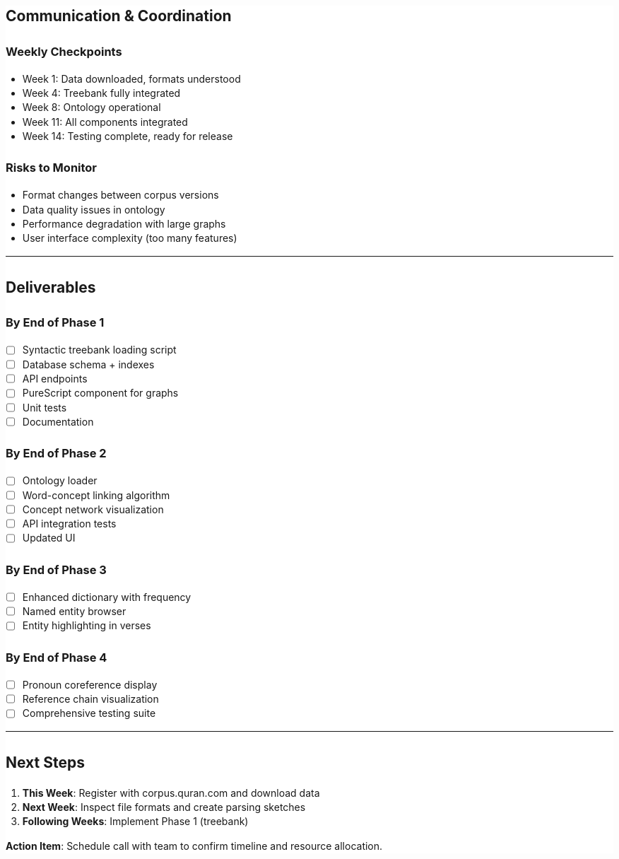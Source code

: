 
## Communication & Coordination

### Weekly Checkpoints
- Week 1: Data downloaded, formats understood
- Week 4: Treebank fully integrated
- Week 8: Ontology operational
- Week 11: All components integrated
- Week 14: Testing complete, ready for release

### Risks to Monitor
- Format changes between corpus versions
- Data quality issues in ontology
- Performance degradation with large graphs
- User interface complexity (too many features)

---

## Deliverables

### By End of Phase 1
- [ ] Syntactic treebank loading script
- [ ] Database schema + indexes
- [ ] API endpoints
- [ ] PureScript component for graphs
- [ ] Unit tests
- [ ] Documentation

### By End of Phase 2
- [ ] Ontology loader
- [ ] Word-concept linking algorithm
- [ ] Concept network visualization
- [ ] API integration tests
- [ ] Updated UI

### By End of Phase 3
- [ ] Enhanced dictionary with frequency
- [ ] Named entity browser
- [ ] Entity highlighting in verses

### By End of Phase 4
- [ ] Pronoun coreference display
- [ ] Reference chain visualization
- [ ] Comprehensive testing suite

---

## Next Steps

1. **This Week**: Register with corpus.quran.com and download data
2. **Next Week**: Inspect file formats and create parsing sketches
3. **Following Weeks**: Implement Phase 1 (treebank)

**Action Item**: Schedule call with team to confirm timeline and resource allocation.

